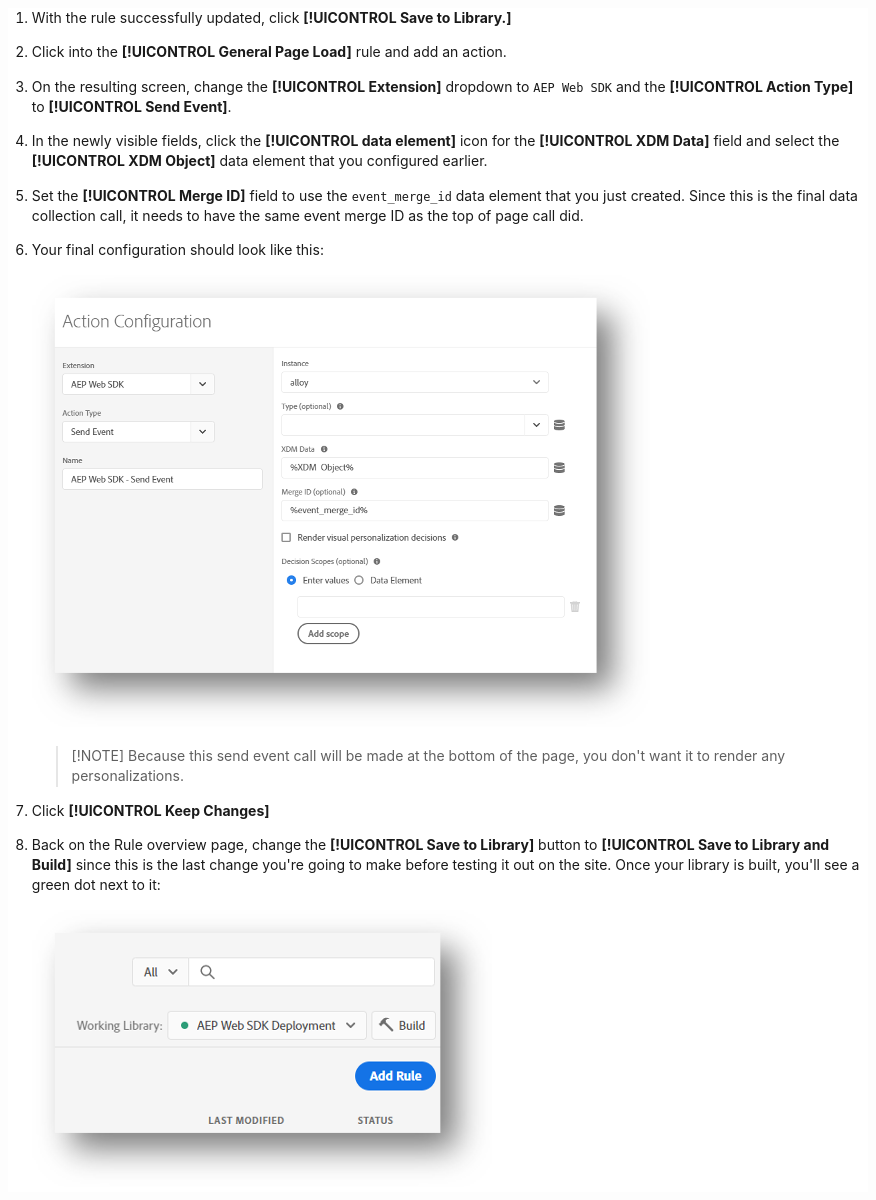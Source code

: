 
1. With the rule successfully updated, click **[!UICONTROL Save to Library.]**
1. Click into the **[!UICONTROL General Page Load]** rule and add an action.
1. On the resulting screen, change the **[!UICONTROL Extension]** dropdown to `AEP Web SDK` and the **[!UICONTROL Action Type]** to **[!UICONTROL Send Event]**. 
1. In the newly visible fields, click the **[!UICONTROL data element]** icon for the **[!UICONTROL XDM Data]** field and select the **[!UICONTROL XDM Object]** data element that you configured earlier.
1. Set the **[!UICONTROL Merge ID]** field to use the `event_merge_id` data element that you just created. Since this is the final data collection call, it needs to have the same event merge ID as the top of page call did.
1. Your final configuration should look like this:


    ![alt_text](assets/image029.png)



    >[!NOTE] Because this send event call will be made at the bottom of the page, you don't want it to render any personalizations.

1. Click **[!UICONTROL Keep Changes]**
1. Back on the Rule overview page, change the **[!UICONTROL Save to Library]** button to **[!UICONTROL Save to Library and Build]** since this is the last change you're going to make before testing it out on the site. Once your library is built, you'll see a green dot next to it:


    ![alt_text](assets/image030.png)
